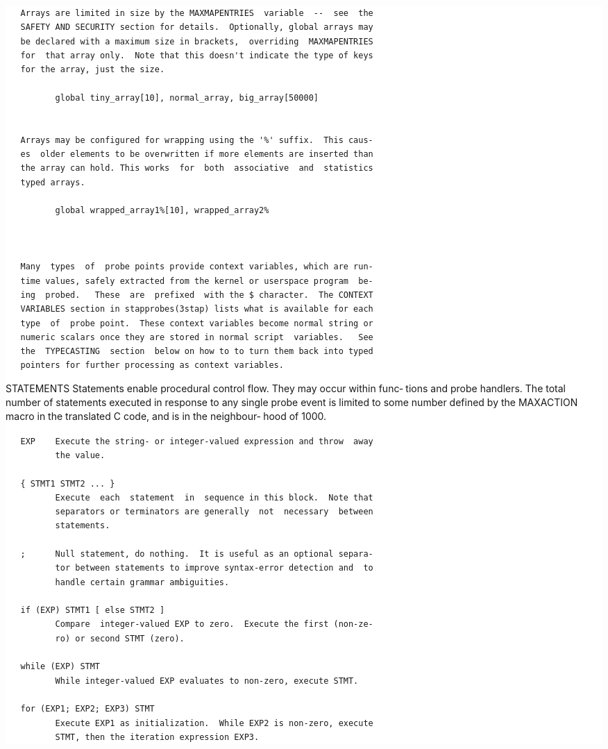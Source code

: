        Arrays are limited in size by the MAXMAPENTRIES  variable  --  see  the
       SAFETY AND SECURITY section for details.  Optionally, global arrays may
       be declared with a maximum size in brackets,  overriding  MAXMAPENTRIES
       for  that array only.  Note that this doesn't indicate the type of keys
       for the array, just the size.

              global tiny_array[10], normal_array, big_array[50000]


       Arrays may be configured for wrapping using the '%' suffix.  This caus‐
       es  older elements to be overwritten if more elements are inserted than
       the array can hold. This works  for  both  associative  and  statistics
       typed arrays.

              global wrapped_array1%[10], wrapped_array2%



       Many  types  of  probe points provide context variables, which are run-
       time values, safely extracted from the kernel or userspace program  be‐
       ing  probed.   These  are  prefixed  with the $ character.  The CONTEXT
       VARIABLES section in stapprobes(3stap) lists what is available for each
       type  of  probe point.  These context variables become normal string or
       numeric scalars once they are stored in normal script  variables.   See
       the  TYPECASTING  section  below on how to to turn them back into typed
       pointers for further processing as context variables.


   STATEMENTS
       Statements enable procedural control flow.  They may occur within func‐
       tions  and  probe handlers.  The total number of statements executed in
       response to any single probe event is limited to some number defined by
       the  MAXACTION macro in the translated C code, and is in the neighbour‐
       hood of 1000.

       EXP    Execute the string- or integer-valued expression and throw  away
              the value.

       { STMT1 STMT2 ... }
              Execute  each  statement  in  sequence in this block.  Note that
              separators or terminators are generally  not  necessary  between
              statements.

       ;      Null statement, do nothing.  It is useful as an optional separa‐
              tor between statements to improve syntax-error detection and  to
              handle certain grammar ambiguities.

       if (EXP) STMT1 [ else STMT2 ]
              Compare  integer-valued EXP to zero.  Execute the first (non-ze‐
              ro) or second STMT (zero).

       while (EXP) STMT
              While integer-valued EXP evaluates to non-zero, execute STMT.

       for (EXP1; EXP2; EXP3) STMT
              Execute EXP1 as initialization.  While EXP2 is non-zero, execute
              STMT, then the iteration expression EXP3.
